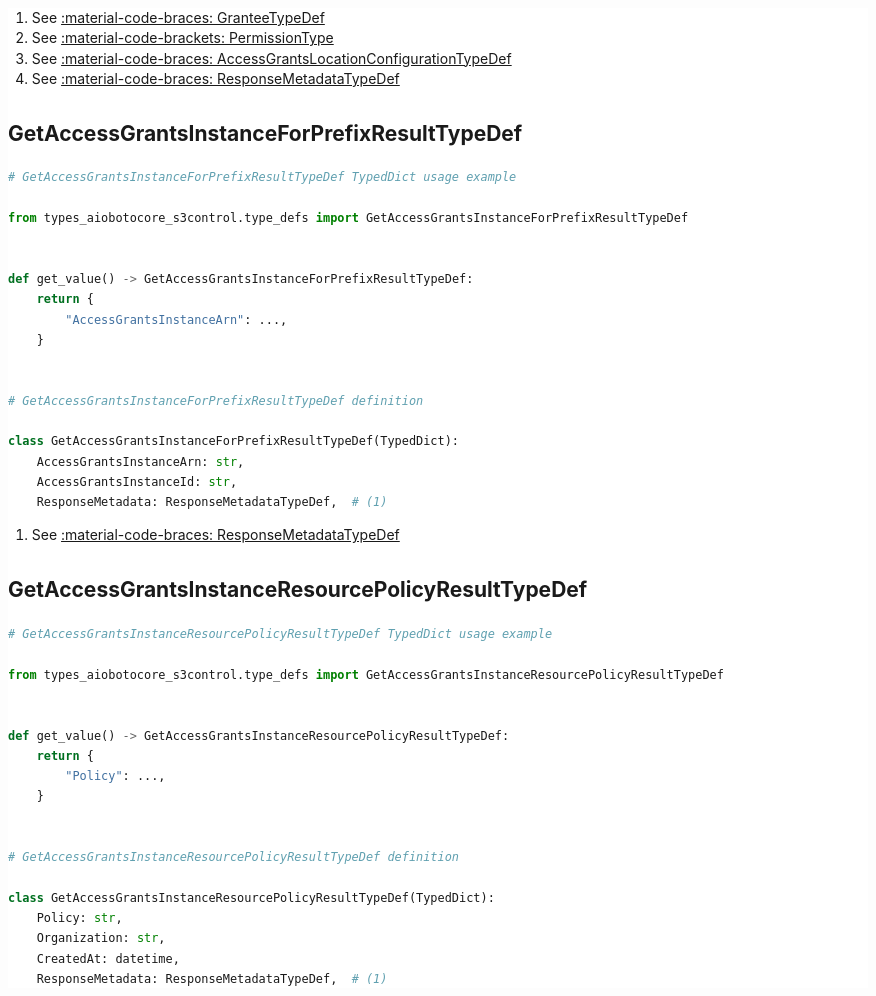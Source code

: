 1. See [:material-code-braces: GranteeTypeDef](./type_defs.md#granteetypedef) 
2. See [:material-code-brackets: PermissionType](./literals.md#permissiontype) 
3. See [:material-code-braces: AccessGrantsLocationConfigurationTypeDef](./type_defs.md#accessgrantslocationconfigurationtypedef) 
4. See [:material-code-braces: ResponseMetadataTypeDef](./type_defs.md#responsemetadatatypedef) 
## GetAccessGrantsInstanceForPrefixResultTypeDef

```python
# GetAccessGrantsInstanceForPrefixResultTypeDef TypedDict usage example

from types_aiobotocore_s3control.type_defs import GetAccessGrantsInstanceForPrefixResultTypeDef


def get_value() -> GetAccessGrantsInstanceForPrefixResultTypeDef:
    return {
        "AccessGrantsInstanceArn": ...,
    }


# GetAccessGrantsInstanceForPrefixResultTypeDef definition

class GetAccessGrantsInstanceForPrefixResultTypeDef(TypedDict):
    AccessGrantsInstanceArn: str,
    AccessGrantsInstanceId: str,
    ResponseMetadata: ResponseMetadataTypeDef,  # (1)
```

1. See [:material-code-braces: ResponseMetadataTypeDef](./type_defs.md#responsemetadatatypedef) 
## GetAccessGrantsInstanceResourcePolicyResultTypeDef

```python
# GetAccessGrantsInstanceResourcePolicyResultTypeDef TypedDict usage example

from types_aiobotocore_s3control.type_defs import GetAccessGrantsInstanceResourcePolicyResultTypeDef


def get_value() -> GetAccessGrantsInstanceResourcePolicyResultTypeDef:
    return {
        "Policy": ...,
    }


# GetAccessGrantsInstanceResourcePolicyResultTypeDef definition

class GetAccessGrantsInstanceResourcePolicyResultTypeDef(TypedDict):
    Policy: str,
    Organization: str,
    CreatedAt: datetime,
    ResponseMetadata: ResponseMetadataTypeDef,  # (1)
```

